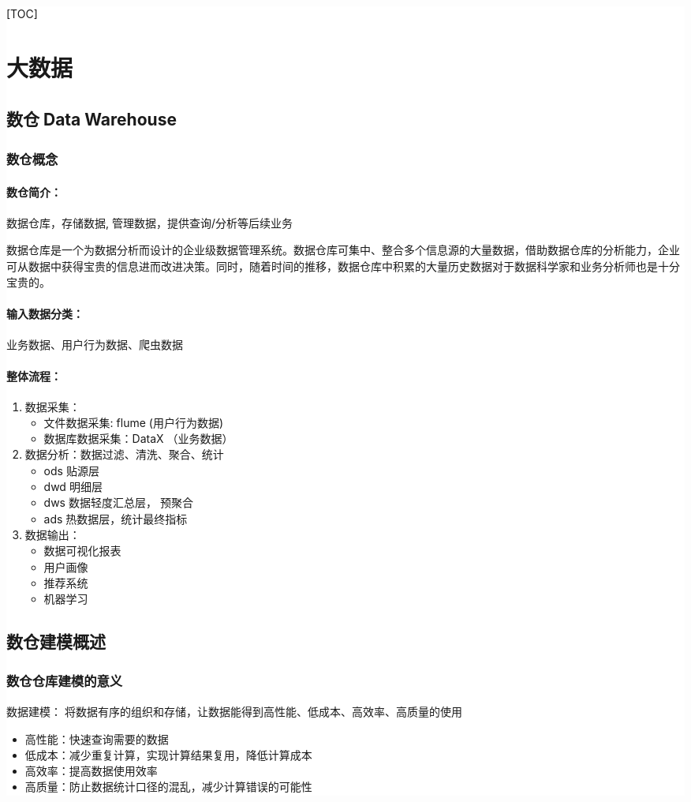 [TOC]

# 大数据



## 数仓 Data Warehouse



### 数仓概念

#### 数仓简介：

数据仓库，存储数据, 管理数据，提供查询/分析等后续业务

数据仓库是一个为数据分析而设计的企业级数据管理系统。数据仓库可集中、整合多个信息源的大量数据，借助数据仓库的分析能力，企业可从数据中获得宝贵的信息进而改进决策。同时，随着时间的推移，数据仓库中积累的大量历史数据对于数据科学家和业务分析师也是十分宝贵的。



#### 输入数据分类： 

业务数据、用户行为数据、爬虫数据



#### 整体流程：

1. 数据采集：
   * 文件数据采集:  flume   (用户行为数据)
   * 数据库数据采集：DataX （业务数据）
2. 数据分析：数据过滤、清洗、聚合、统计
   * ods 贴源层
   * dwd 明细层
   * dws 数据轻度汇总层， 预聚合
   * ads 热数据层，统计最终指标
3. 数据输出：
   * 数据可视化报表
   * 用户画像
   * 推荐系统
   * 机器学习





## 数仓建模概述

### 数仓仓库建模的意义

数据建模： 将数据有序的组织和存储，让数据能得到高性能、低成本、高效率、高质量的使用

* 高性能：快速查询需要的数据
* 低成本：减少重复计算，实现计算结果复用，降低计算成本
* 高效率：提高数据使用效率
* 高质量：防止数据统计口径的混乱，减少计算错误的可能性
